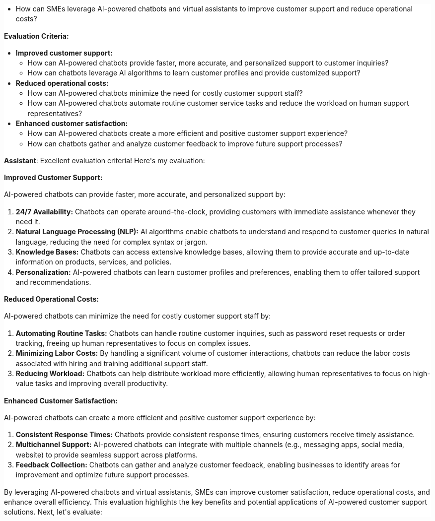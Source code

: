 * How can SMEs leverage AI-powered chatbots and virtual assistants to improve customer support and reduce operational costs?

**Evaluation Criteria:**

* **Improved customer support:**
    * How can AI-powered chatbots provide faster, more accurate, and personalized support to customer inquiries?
    * How can chatbots leverage AI algorithms to learn customer profiles and provide customized support?
* **Reduced operational costs:**
    * How can AI-powered chatbots minimize the need for costly customer support staff?
    * How can AI-powered chatbots automate routine customer service tasks and reduce the workload on human support representatives?
* **Enhanced customer satisfaction:**
    * How can AI-powered chatbots create a more efficient and positive customer support experience?
    * How can chatbots gather and analyze customer feedback to improve future support processes?

**Assistant**: Excellent evaluation criteria! Here's my evaluation:

**Improved Customer Support:**

AI-powered chatbots can provide faster, more accurate, and personalized support by:

1. **24/7 Availability:** Chatbots can operate around-the-clock, providing customers with immediate assistance whenever they need it.
2. **Natural Language Processing (NLP):** AI algorithms enable chatbots to understand and respond to customer queries in natural language, reducing the need for complex syntax or jargon.
3. **Knowledge Bases:** Chatbots can access extensive knowledge bases, allowing them to provide accurate and up-to-date information on products, services, and policies.
4. **Personalization:** AI-powered chatbots can learn customer profiles and preferences, enabling them to offer tailored support and recommendations.

**Reduced Operational Costs:**

AI-powered chatbots can minimize the need for costly customer support staff by:

1. **Automating Routine Tasks:** Chatbots can handle routine customer inquiries, such as password reset requests or order tracking, freeing up human representatives to focus on complex issues.
2. **Minimizing Labor Costs:** By handling a significant volume of customer interactions, chatbots can reduce the labor costs associated with hiring and training additional support staff.
3. **Reducing Workload:** Chatbots can help distribute workload more efficiently, allowing human representatives to focus on high-value tasks and improving overall productivity.

**Enhanced Customer Satisfaction:**

AI-powered chatbots can create a more efficient and positive customer support experience by:

1. **Consistent Response Times:** Chatbots provide consistent response times, ensuring customers receive timely assistance.
2. **Multichannel Support:** AI-powered chatbots can integrate with multiple channels (e.g., messaging apps, social media, website) to provide seamless support across platforms.
3. **Feedback Collection:** Chatbots can gather and analyze customer feedback, enabling businesses to identify areas for improvement and optimize future support processes.

By leveraging AI-powered chatbots and virtual assistants, SMEs can improve customer satisfaction, reduce operational costs, and enhance overall efficiency. This evaluation highlights the key benefits and potential applications of AI-powered customer support solutions.
Next, let's evaluate:
